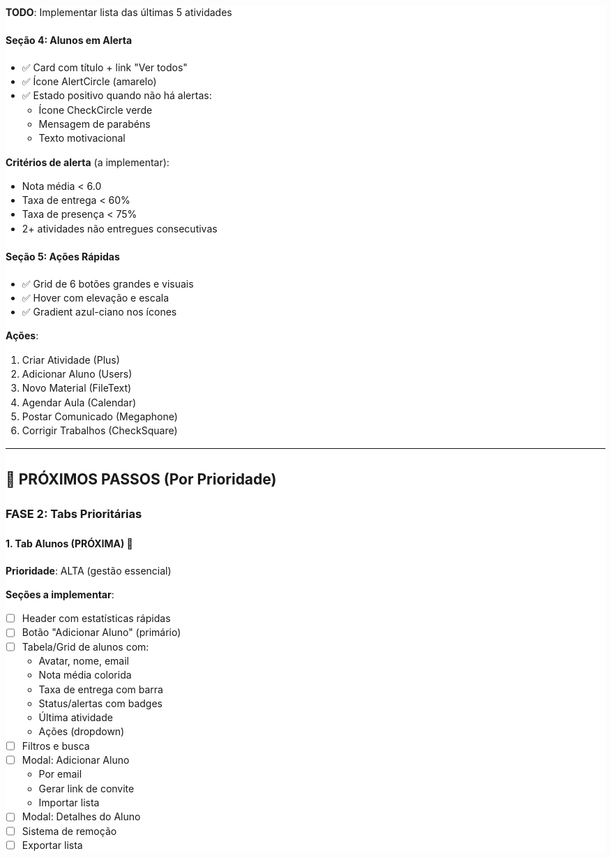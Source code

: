 **TODO**: Implementar lista das últimas 5 atividades

#### **Seção 4: Alunos em Alerta**
- ✅ Card com título + link "Ver todos"
- ✅ Ícone AlertCircle (amarelo)
- ✅ Estado positivo quando não há alertas:
  - Ícone CheckCircle verde
  - Mensagem de parabéns
  - Texto motivacional

**Critérios de alerta** (a implementar):
- Nota média < 6.0
- Taxa de entrega < 60%
- Taxa de presença < 75%
- 2+ atividades não entregues consecutivas

#### **Seção 5: Ações Rápidas**
- ✅ Grid de 6 botões grandes e visuais
- ✅ Hover com elevação e escala
- ✅ Gradient azul-ciano nos ícones

**Ações**:
1. Criar Atividade (Plus)
2. Adicionar Aluno (Users)
3. Novo Material (FileText)
4. Agendar Aula (Calendar)
5. Postar Comunicado (Megaphone)
6. Corrigir Trabalhos (CheckSquare)

---

## 🔄 PRÓXIMOS PASSOS (Por Prioridade)

### **FASE 2: Tabs Prioritárias**

#### **1. Tab Alunos (PRÓXIMA)** 🎯
**Prioridade**: ALTA (gestão essencial)

**Seções a implementar**:
- [ ] Header com estatísticas rápidas
- [ ] Botão "Adicionar Aluno" (primário)
- [ ] Tabela/Grid de alunos com:
  - Avatar, nome, email
  - Nota média colorida
  - Taxa de entrega com barra
  - Status/alertas com badges
  - Última atividade
  - Ações (dropdown)
- [ ] Filtros e busca
- [ ] Modal: Adicionar Aluno
  - Por email
  - Gerar link de convite
  - Importar lista
- [ ] Modal: Detalhes do Aluno
- [ ] Sistema de remoção
- [ ] Exportar lista
